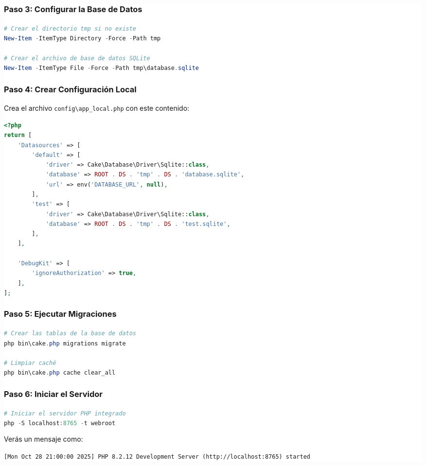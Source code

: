 ### Paso 3: Configurar la Base de Datos

```powershell
# Crear el directorio tmp si no existe
New-Item -ItemType Directory -Force -Path tmp

# Crear el archivo de base de datos SQLite
New-Item -ItemType File -Force -Path tmp\database.sqlite
```

### Paso 4: Crear Configuración Local

Crea el archivo `config\app_local.php` con este contenido:

```php
<?php
return [
    'Datasources' => [
        'default' => [
            'driver' => Cake\Database\Driver\Sqlite::class,
            'database' => ROOT . DS . 'tmp' . DS . 'database.sqlite',
            'url' => env('DATABASE_URL', null),
        ],
        'test' => [
            'driver' => Cake\Database\Driver\Sqlite::class,
            'database' => ROOT . DS . 'tmp' . DS . 'test.sqlite',
        ],
    ],
    
    'DebugKit' => [
        'ignoreAuthorization' => true,
    ],
];
```

### Paso 5: Ejecutar Migraciones

```powershell
# Crear las tablas de la base de datos
php bin\cake.php migrations migrate

# Limpiar caché
php bin\cake.php cache clear_all
```

### Paso 6: Iniciar el Servidor

```powershell
# Iniciar el servidor PHP integrado
php -S localhost:8765 -t webroot
```

Verás un mensaje como:
```
[Mon Oct 28 21:00:00 2025] PHP 8.2.12 Development Server (http://localhost:8765) started
```
